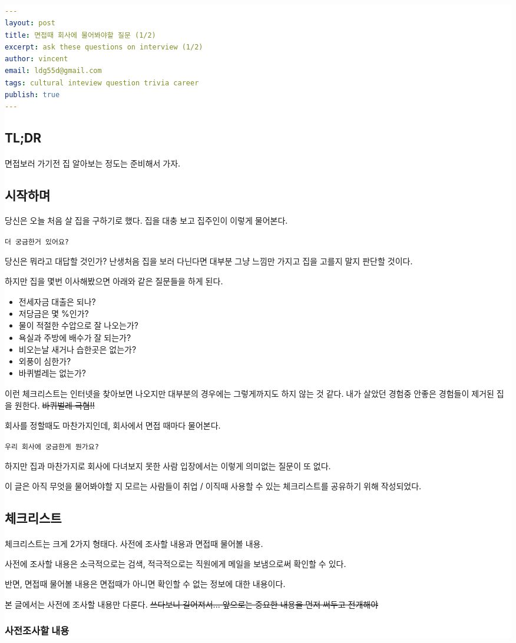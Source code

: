 ```yaml
---
layout: post
title: 면접때 회사에 물어봐야할 질문 (1/2)
excerpt: ask these questions on interview (1/2)
author: vincent
email: ldg55d@gmail.com
tags: cultural inteview question trivia career
publish: true
---
```


## TL;DR

면접보러 가기전 집 알아보는 정도는 준비해서 가자.

## 시작하며

당신은 오늘 처음 살 집을 구하기로 했다. 집을 대충 보고 집주인이 이렇게 물어본다.

`더 궁금한거 있어요?`

당신은 뭐라고 대답할 것인가? 난생처음 집을 보러 다닌다면 대부분 그냥 느낌만 가지고 집을 고를지 말지 판단할 것이다.

하지만 집을 몇번 이사해봤으면 아래와 같은 질문들을 하게 된다.

- 전세자금 대출은 되나?
- 저당금은 몇 %인가?
- 물이 적절한 수압으로 잘 나오는가?
- 욕실과 주방에 배수가 잘 되는가?
- 비오는날 새거나 습한곳은 없는가?
- 외풍이 심한가?
- 바퀴벌레는 없는가?

이런 체크리스트는 인터넷을 찾아보면 나오지만 대부분의 경우에는 그렇게까지도 하지 않는 것 같다. 내가 살았던 경험중 안좋은 경험들이 제거된 집을 원한다. ~~바퀴벌레 극혐!!~~

회사를 정할때도 마찬가지인데, 회사에서 면접 때마다 물어본다.

`우리 회사에 궁금한게 뭔가요?`

하지만 집과 마찬가지로 회사에 다녀보지 못한 사람 입장에서는 이렇게 의미없는 질문이 또 없다.

이 글은 아직 무엇을 물어봐야할 지 모르는 사람들이 취업 / 이직때 사용할 수 있는 체크리스트를 공유하기 위해 작성되었다.

## 체크리스트

체크리스트는 크게 2가지 형태다.
사전에 조사할 내용과 면접때 물어볼 내용.

사전에 조사할 내용은 소극적으로는 검색, 적극적으로는 직원에게 메일을 보냄으로써 확인할 수 있다.

반면, 면접때 물어볼 내용은 면접때가 아니면 확인할 수 없는 정보에 대한 내용이다.

본 글에서는 사전에 조사할 내용만 다룬다. ~~쓰다보니 길어져서... 앞으로는 중요한 내용을 먼저 써두고 전개해야~~

### 사전조사할 내용

